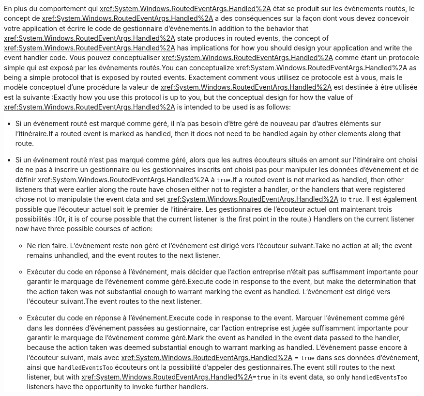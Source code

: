  <span data-ttu-id="ae6e2-214">En plus du comportement qui <xref:System.Windows.RoutedEventArgs.Handled%2A> état se produit sur les événements routés, le concept de <xref:System.Windows.RoutedEventArgs.Handled%2A> a des conséquences sur la façon dont vous devez concevoir votre application et écrire le code de gestionnaire d’événements.</span><span class="sxs-lookup"><span data-stu-id="ae6e2-214">In addition to the behavior that <xref:System.Windows.RoutedEventArgs.Handled%2A> state produces in routed events, the concept of <xref:System.Windows.RoutedEventArgs.Handled%2A> has implications for how you should design your application and write the event handler code.</span></span> <span data-ttu-id="ae6e2-215">Vous pouvez conceptualiser <xref:System.Windows.RoutedEventArgs.Handled%2A> comme étant un protocole simple qui est exposé par les événements routés.</span><span class="sxs-lookup"><span data-stu-id="ae6e2-215">You can conceptualize <xref:System.Windows.RoutedEventArgs.Handled%2A> as being a simple protocol that is exposed by routed events.</span></span> <span data-ttu-id="ae6e2-216">Exactement comment vous utilisez ce protocole est à vous, mais le modèle conceptuel d’une procédure la valeur de <xref:System.Windows.RoutedEventArgs.Handled%2A> est destinée à être utilisée est la suivante :</span><span class="sxs-lookup"><span data-stu-id="ae6e2-216">Exactly how you use this protocol is up to you, but the conceptual design for how the value of <xref:System.Windows.RoutedEventArgs.Handled%2A> is intended to be used is as follows:</span></span>  
  
-   <span data-ttu-id="ae6e2-217">Si un événement routé est marqué comme géré, il n’a pas besoin d’être géré de nouveau par d’autres éléments sur l’itinéraire.</span><span class="sxs-lookup"><span data-stu-id="ae6e2-217">If a routed event is marked as handled, then it does not need to be handled again by other elements along that route.</span></span>  
  
-   <span data-ttu-id="ae6e2-218">Si un événement routé n’est pas marqué comme géré, alors que les autres écouteurs situés en amont sur l’itinéraire ont choisi de ne pas à inscrire un gestionnaire ou les gestionnaires inscrits ont choisi pas pour manipuler les données d’événement et de définir <xref:System.Windows.RoutedEventArgs.Handled%2A> à `true`.</span><span class="sxs-lookup"><span data-stu-id="ae6e2-218">If a routed event is not marked as handled, then other listeners that were earlier along the route have chosen either not to register a handler, or the handlers that were registered chose not to manipulate the event data and set <xref:System.Windows.RoutedEventArgs.Handled%2A> to `true`.</span></span> <span data-ttu-id="ae6e2-219">Il est également possible que l’écouteur actuel soit le premier de l’itinéraire. Les gestionnaires de l’écouteur actuel ont maintenant trois possibilités :</span><span class="sxs-lookup"><span data-stu-id="ae6e2-219">(Or, it is of course possible that the current listener is the first point in the route.) Handlers on the current listener now have three possible courses of action:</span></span>  
  
    -   <span data-ttu-id="ae6e2-220">Ne rien faire. L’événement reste non géré et l’événement est dirigé vers l’écouteur suivant.</span><span class="sxs-lookup"><span data-stu-id="ae6e2-220">Take no action at all; the event remains unhandled, and the event routes to the next listener.</span></span>  
  
    -   <span data-ttu-id="ae6e2-221">Exécuter du code en réponse à l’événement, mais décider que l’action entreprise n’était pas suffisamment importante pour garantir le marquage de l’événement comme géré.</span><span class="sxs-lookup"><span data-stu-id="ae6e2-221">Execute code in response to the event, but make the determination that the action taken was not substantial enough to warrant marking the event as handled.</span></span> <span data-ttu-id="ae6e2-222">L’événement est dirigé vers l’écouteur suivant.</span><span class="sxs-lookup"><span data-stu-id="ae6e2-222">The event routes to the next listener.</span></span>  
  
    -   <span data-ttu-id="ae6e2-223">Exécuter du code en réponse à l’événement.</span><span class="sxs-lookup"><span data-stu-id="ae6e2-223">Execute code in response to the event.</span></span> <span data-ttu-id="ae6e2-224">Marquer l’événement comme géré dans les données d’événement passées au gestionnaire, car l’action entreprise est jugée suffisamment importante pour garantir le marquage de l’événement comme géré.</span><span class="sxs-lookup"><span data-stu-id="ae6e2-224">Mark the event as handled in the event data passed to the handler, because the action taken was deemed substantial enough to warrant marking as handled.</span></span> <span data-ttu-id="ae6e2-225">L’événement passe encore à l’écouteur suivant, mais avec <xref:System.Windows.RoutedEventArgs.Handled%2A> = `true` dans ses données d’événement, ainsi que `handledEventsToo` écouteurs ont la possibilité d’appeler des gestionnaires.</span><span class="sxs-lookup"><span data-stu-id="ae6e2-225">The event still routes to the next listener, but with <xref:System.Windows.RoutedEventArgs.Handled%2A>=`true` in its event data, so only `handledEventsToo` listeners have the opportunity to invoke further handlers.</span></span>  
  